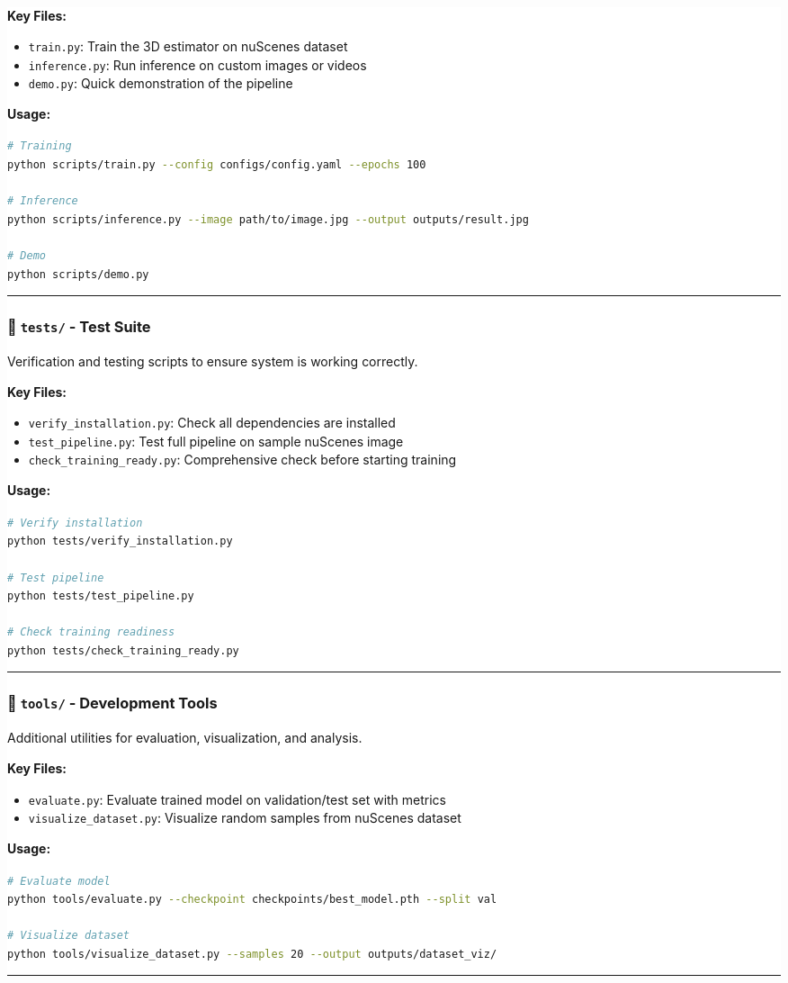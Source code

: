 **Key Files:**
- `train.py`: Train the 3D estimator on nuScenes dataset
- `inference.py`: Run inference on custom images or videos
- `demo.py`: Quick demonstration of the pipeline

**Usage:**
```bash
# Training
python scripts/train.py --config configs/config.yaml --epochs 100

# Inference
python scripts/inference.py --image path/to/image.jpg --output outputs/result.jpg

# Demo
python scripts/demo.py
```

---

### 📁 `tests/` - Test Suite
Verification and testing scripts to ensure system is working correctly.

**Key Files:**
- `verify_installation.py`: Check all dependencies are installed
- `test_pipeline.py`: Test full pipeline on sample nuScenes image
- `check_training_ready.py`: Comprehensive check before starting training

**Usage:**
```bash
# Verify installation
python tests/verify_installation.py

# Test pipeline
python tests/test_pipeline.py

# Check training readiness
python tests/check_training_ready.py
```

---

### 📁 `tools/` - Development Tools
Additional utilities for evaluation, visualization, and analysis.

**Key Files:**
- `evaluate.py`: Evaluate trained model on validation/test set with metrics
- `visualize_dataset.py`: Visualize random samples from nuScenes dataset

**Usage:**
```bash
# Evaluate model
python tools/evaluate.py --checkpoint checkpoints/best_model.pth --split val

# Visualize dataset
python tools/visualize_dataset.py --samples 20 --output outputs/dataset_viz/
```

---